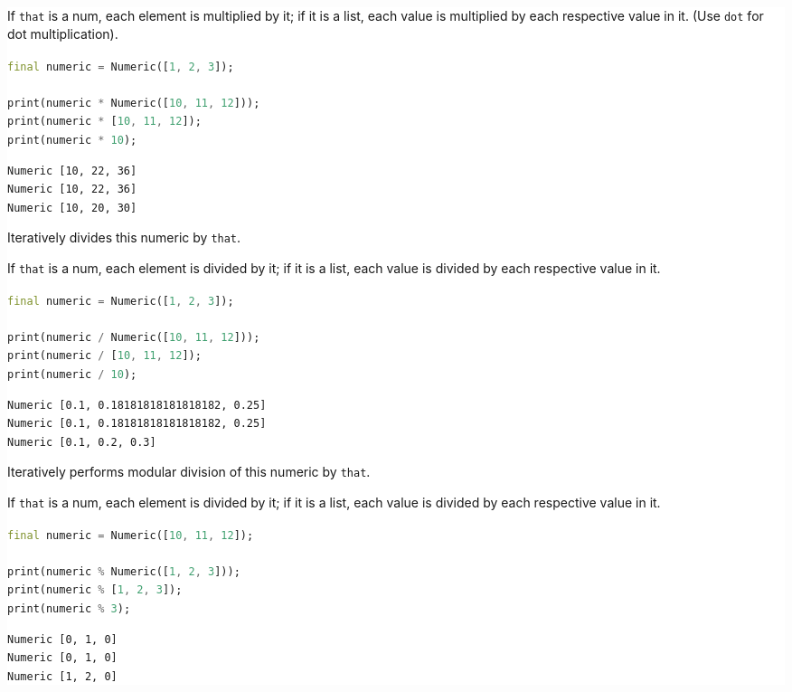 If `that` is a num, each element is multiplied by it;
if it is a list, each value is multiplied by each respective
value in it. (Use `dot` for dot multiplication).

```dart
final numeric = Numeric([1, 2, 3]);

print(numeric * Numeric([10, 11, 12]));
print(numeric * [10, 11, 12]);
print(numeric * 10);
```

```text
Numeric [10, 22, 36]
Numeric [10, 22, 36]
Numeric [10, 20, 30]
```

Iteratively divides this numeric by `that`.

If `that` is a num, each element is divided by it;
if it is a list, each value is divided by each respective
value in it.

```dart
final numeric = Numeric([1, 2, 3]);

print(numeric / Numeric([10, 11, 12]));
print(numeric / [10, 11, 12]);
print(numeric / 10);
```

```text
Numeric [0.1, 0.18181818181818182, 0.25]
Numeric [0.1, 0.18181818181818182, 0.25]
Numeric [0.1, 0.2, 0.3]
```

Iteratively performs modular division of this numeric by `that`.

If `that` is a num, each element is divided by it;
if it is a list, each value is divided by each respective
value in it.

```dart
final numeric = Numeric([10, 11, 12]);

print(numeric % Numeric([1, 2, 3]));
print(numeric % [1, 2, 3]);
print(numeric % 3);
```

```text
Numeric [0, 1, 0]
Numeric [0, 1, 0]
Numeric [1, 2, 0]
```
